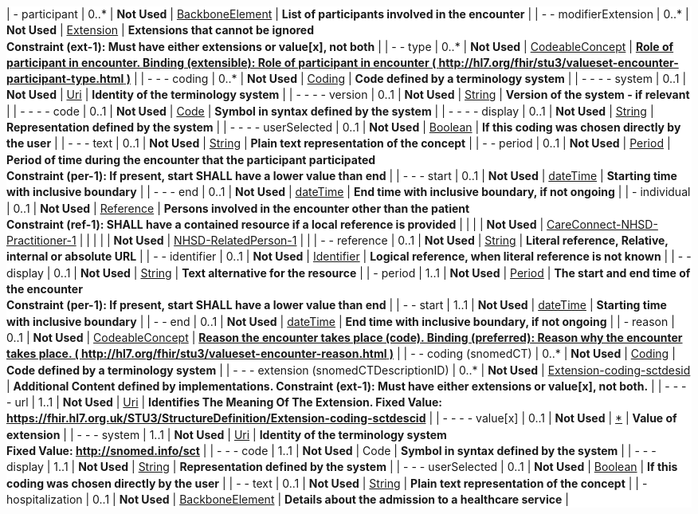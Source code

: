 |  - participant | 0..* | **Not Used** | [BackboneElement](http://hl7.org/fhir/stu3/backboneelement.html) | **List of participants involved in the encounter** |
|  - - modifierExtension | 0..* | **Not Used** | [Extension](http://hl7.org/fhir/stu3/extensibility.html#Extension) | **Extensions that cannot be ignored<br/>Constraint (ext-1): Must have either extensions or value[x], not both** |
|  - - type | 0..* | **Not Used** | [CodeableConcept](http://hl7.org/fhir/stu3/datatypes.html#codeableconcept) | [**Role of participant in encounter. Binding (extensible): Role of participant in encounter ( http://hl7.org/fhir/stu3/valueset-encounter-participant-type.html )**](http://hl7.org/fhir/stu3/valueset-encounter-participant-type.html) |
|  - - - coding | 0..* | **Not Used** | [Coding](http://hl7.org/fhir/stu3/datatypes.html#coding) | **Code defined by a terminology system** |
|  - - - - system | 0..1 | **Not Used** | [Uri](http://hl7.org/fhir/stu3/datatypes.html#uri) | **Identity of the terminology system** |
|  - - - - version | 0..1 | **Not Used** | [String](http://hl7.org/fhir/stu3/datatypes.html#string) | **Version of the system - if relevant** |
|  - - - - code | 0..1 | **Not Used** | [Code](http://hl7.org/fhir/stu3/datatypes.html#code) | **Symbol in syntax defined by the system** |
|  - - - - display | 0..1 | **Not Used** | [String](http://hl7.org/fhir/stu3/datatypes.html#string) | **Representation defined by the system** |
|  - - - - userSelected | 0..1 | **Not Used** | [Boolean](http://hl7.org/fhir/stu3/datatypes.html#boolean) | **If this coding was chosen directly by the user** |
|  - - - text | 0..1 | **Not Used** | [String](http://hl7.org/fhir/stu3/datatypes.html#string) | **Plain text representation of the concept** |
|  - - period | 0..1 | **Not Used** | [Period](http://hl7.org/fhir/stu3/datatypes.html#period) | **Period of time during the encounter that the participant participated<br/>Constraint (per-1): If present, start SHALL have a lower value than end** |
|  - - - start | 0..1 | **Not Used** | [dateTime](http://hl7.org/fhir/stu3/datatypes.html#datetime) | **Starting time with inclusive boundary** |
|  - - - end | 0..1 | **Not Used** | [dateTime](http://hl7.org/fhir/stu3/datatypes.html#datetime) | **End time with inclusive boundary, if not ongoing** |
|  - individual | 0..1 | **Not Used** | [Reference](http://hl7.org/fhir/stu3/references.html) | **Persons involved in the encounter other than the patient<br/>Constraint (ref-1): SHALL have a contained resource if a local reference is provided** |
|   |  | **Not Used** | [CareConnect-NHSD-Practitioner-1](http://xx) |  |
|   |  | **Not Used** | [NHSD-RelatedPerson-1](http://xxx) |  |
|  - - reference | 0..1 | **Not Used** | [String](http://hl7.org/fhir/stu3/datatypes.html#string) | **Literal reference, Relative, internal or absolute URL** |
|  - - identifier | 0..1 | **Not Used** | [Identifier](http://hl7.org/fhir/stu3/datatypes.html#identifier) | **Logical reference, when literal reference is not known** |
|  - - display | 0..1 | **Not Used** | [String](http://hl7.org/fhir/stu3/datatypes.html#string) | **Text alternative for the resource** |
|  - period | 1..1 | **Not Used** | [Period](http://hl7.org/fhir/stu3/datatypes.html#period) | **The start and end time of the encounter<br/>Constraint (per-1): If present, start SHALL have a lower value than end** |
|  - - start | 1..1 | **Not Used** | [dateTime](http://hl7.org/fhir/stu3/datatypes.html#datetime) | **Starting time with inclusive boundary** |
|  - - end | 0..1 | **Not Used** | [dateTime](http://hl7.org/fhir/stu3/datatypes.html#datetime) | **End time with inclusive boundary, if not ongoing** |
|  - reason | 0..1 | **Not Used** | [CodeableConcept](http://hl7.org/fhir/stu3/datatypes.html#codeableconcept) | [**Reason the encounter takes place (code). Binding (preferred): Reason why the encounter takes place. ( http://hl7.org/fhir/stu3/valueset-encounter-reason.html )**](http://hl7.org/fhir/stu3/valueset-encounter-reason.html) |
|  - - coding (snomedCT) | 0..* | **Not Used** | [Coding](http://hl7.org/fhir/stu3/datatypes.html#coding) | **Code defined by a terminology system** |
|  - - - extension (snomedCTDescriptionID) | 0..* | **Not Used** | [Extension-coding-sctdesid](https://fhir.hl7.org.uk/STU3/StructureDefinition/Extension-coding-sctdescid) | **Additional Content defined by implementations. Constraint (ext-1): Must have either extensions or value[x], not both.** |
|  - - - - url | 1..1 | **Not Used** | [Uri](http://hl7.org/fhir/stu3/datatypes.html#uri) | **Identifies The Meaning Of The Extension. Fixed Value: https://fhir.hl7.org.uk/STU3/StructureDefinition/Extension-coding-sctdescid** |
|  - - - - value[x] | 0..1 | **Not Used** | [*](http://hl7.org/fhir/stu3/datatypes.html#open) | **Value of extension** |
|  - - - system | 1..1 | **Not Used** | [Uri](http://hl7.org/fhir/stu3/datatypes.html#uri) | **Identity of the terminology system<br/>Fixed Value: http://snomed.info/sct** |
|  - - - code | 1..1 | **Not Used** | Code | **Symbol in syntax defined by the system** |
|  - - - display | 1..1 | **Not Used** | [String](http://hl7.org/fhir/stu3/datatypes.html#string) | **Representation defined by the system** |
|  - - - userSelected | 0..1 | **Not Used** | [Boolean](http://hl7.org/fhir/stu3/datatypes.html#boolean) | **If this coding was chosen directly by the user** |
|  - - text | 0..1 | **Not Used** | [String](http://hl7.org/fhir/stu3/datatypes.html#string) | **Plain text representation of the concept** |
|  - hospitalization | 0..1 | **Not Used** | [BackboneElement](http://hl7.org/fhir/stu3/backboneelement.html) | **Details about the admission to a healthcare service** |